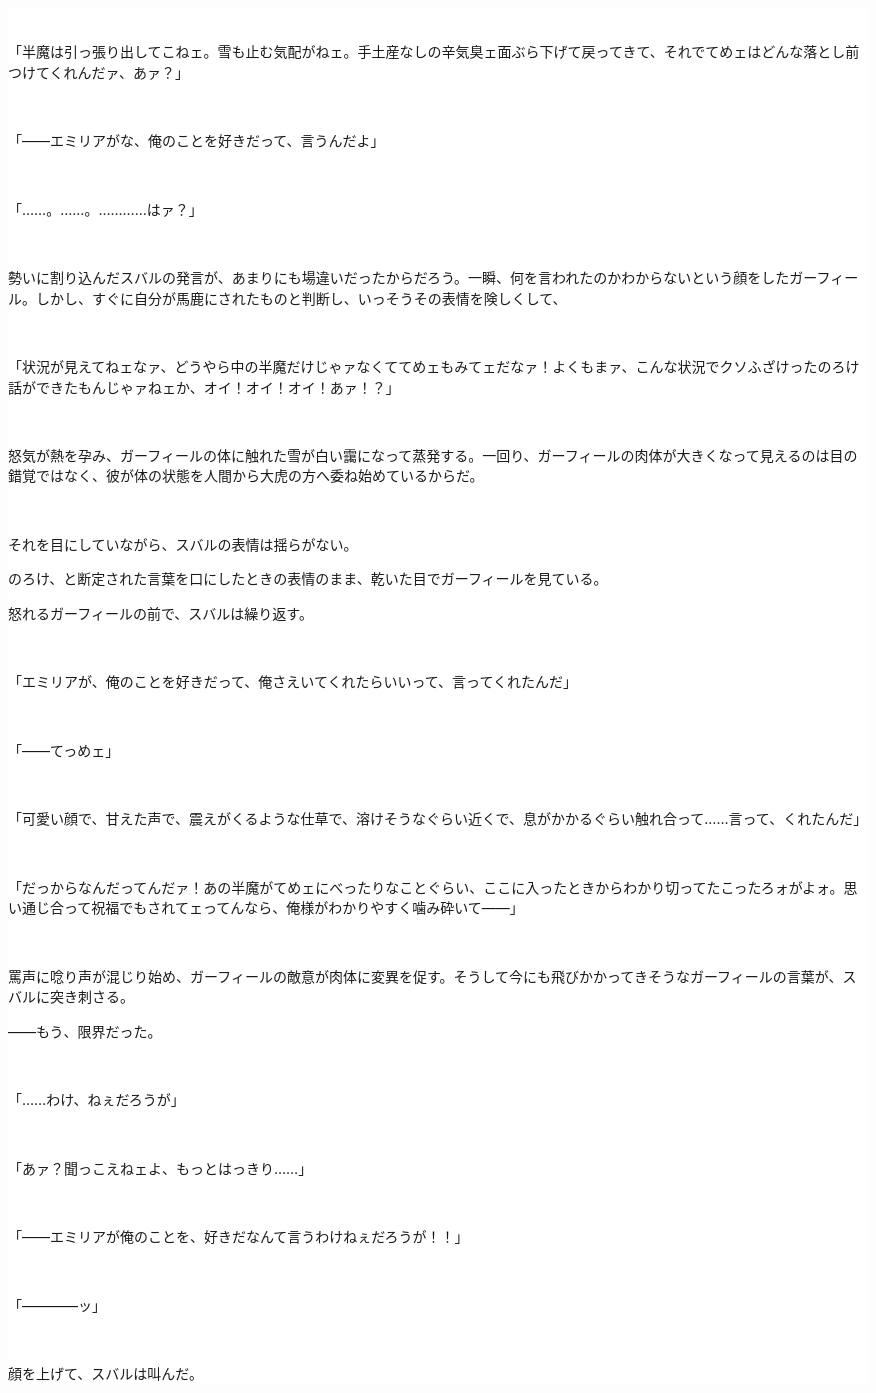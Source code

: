 　

「半魔は引っ張り出してこねェ。雪も止む気配がねェ。手土産なしの辛気臭ェ面ぶら下げて戻ってきて、それでてめェはどんな落とし前つけてくれんだァ、あァ？」

　

「――エミリアがな、俺のことを好きだって、言うんだよ」

　

「……。……。…………はァ？」

　

勢いに割り込んだスバルの発言が、あまりにも場違いだったからだろう。一瞬、何を言われたのかわからないという顔をしたガーフィール。しかし、すぐに自分が馬鹿にされたものと判断し、いっそうその表情を険しくして、

　

「状況が見えてねェなァ、どうやら中の半魔だけじゃァなくててめェもみてェだなァ！よくもまァ、こんな状況でクソふざけったのろけ話ができたもんじゃァねェか、オイ！オイ！オイ！あァ！？」

　

怒気が熱を孕み、ガーフィールの体に触れた雪が白い靄になって蒸発する。一回り、ガーフィールの肉体が大きくなって見えるのは目の錯覚ではなく、彼が体の状態を人間から大虎の方へ委ね始めているからだ。

　

それを目にしていながら、スバルの表情は揺らがない。

のろけ、と断定された言葉を口にしたときの表情のまま、乾いた目でガーフィールを見ている。

怒れるガーフィールの前で、スバルは繰り返す。

　

「エミリアが、俺のことを好きだって、俺さえいてくれたらいいって、言ってくれたんだ」

　

「――てっめェ」

　

「可愛い顔で、甘えた声で、震えがくるような仕草で、溶けそうなぐらい近くで、息がかかるぐらい触れ合って……言って、くれたんだ」

　

「だっからなんだってんだァ！あの半魔がてめェにべったりなことぐらい、ここに入ったときからわかり切ってたこったろォがよォ。思い通じ合って祝福でもされてェってんなら、俺様がわかりやすく噛み砕いて――」

　

罵声に唸り声が混じり始め、ガーフィールの敵意が肉体に変異を促す。そうして今にも飛びかかってきそうなガーフィールの言葉が、スバルに突き刺さる。

――もう、限界だった。

　

「……わけ、ねぇだろうが」

　

「あァ？聞っこえねェよ、もっとはっきり……」

　

「――エミリアが俺のことを、好きだなんて言うわけねぇだろうが！！」

　

「――――ッ」

　

顔を上げて、スバルは叫んだ。
